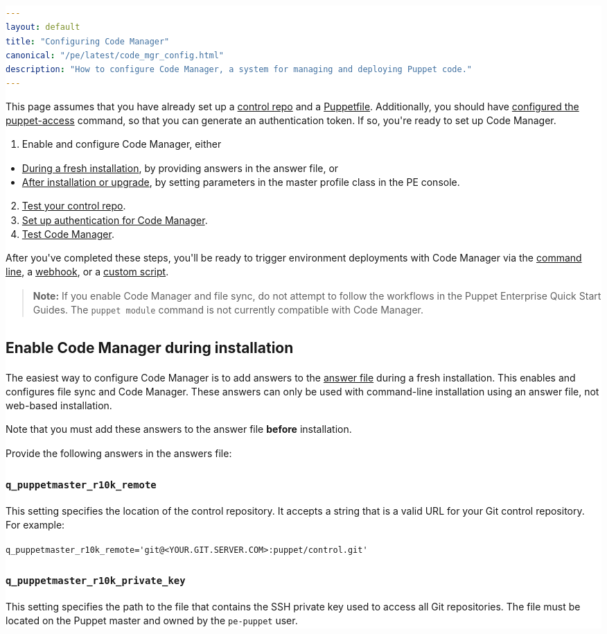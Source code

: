 ```yaml
---
layout: default
title: "Configuring Code Manager"
canonical: "/pe/latest/code_mgr_config.html"
description: "How to configure Code Manager, a system for managing and deploying Puppet code."
---
```



[puppetfile]: ./cmgmt_puppetfile.html
[code_mgr]: ./code_mgr.html
[r10k]: ./r10k.html
[control_repo]: ./cmgmt_control_repo.html


[code_mgr_config]: ./code_mgr_config.html
[code_mgr_custom]: ./code_mgr_custom.html
[code_mgr_webhook]: ./code_mgr_webhook.html
[scripts]: ./code_mgr_scripts.html
[filesync]: ./cmgmt_filesync.html
[code_mgr_cli]: ./code_mgr_cli.html
[answer_file]: ./install_automated.html

[token]: ./rbac_token_auth.html
[rbac_life]: ./rbac_token_auth.html#changing-the-default-lifetime
[rbac_perm]: ./rbac_permissions.html
[users_roles]: ./rbac_user_roles.html
[create_user]: ./rbac_user_roles.html#create-a-new-user
[config_access]: ./rbac_token_auth.html#configuring-puppet-access
[create_role]: ./rbac_user_roles.html#create-a-new-user-role
[role_perm]: ./rbac_user_roles.html#assign-permissions-to-a-user-role
[add_user]: ./rbac_user_roles.html#add-a-user-to-a-user-role


This page assumes that you have already set up a [control repo][control_repo] and a [Puppetfile][puppetfile]. Additionally, you should have [configured the puppet-access][config_access] command, so that you can generate an authentication token. If so, you're ready to set up Code Manager.

1. Enable and configure Code Manager, either
  * [During a fresh installation](#enable-code-manager-during-installation), by providing answers in the answer file, or
  * [After installation or upgrade](#enable-code-manager-after-installation), by setting parameters in the master profile class in the PE console.
2. [Test your control repo](#test-the-control-repo).
3. [Set up authentication for Code Manager](#set-up-authentication-for-code-manager).
4. [Test Code Manager](#test-code-manager).

After you've completed these steps, you'll be ready to trigger environment deployments with Code Manager via the [command line][code_mgr_cli], a [webhook][code_mgr_webhook], or a [custom script][scripts].

> **Note:** If you enable Code Manager and file sync, do not attempt to follow the workflows in the Puppet Enterprise Quick Start Guides. The `puppet module` command is not currently compatible with Code Manager.

## Enable Code Manager during installation

The easiest way to configure Code Manager is to add answers to the [answer file][answer_file] during a fresh installation. This enables and configures file sync and Code Manager. These answers can only be used with command-line installation using an answer file, not web-based installation.

Note that you must add these answers to the answer file **before** installation.

Provide the following answers in the answers file:

### `q_puppetmaster_r10k_remote`

This setting specifies the location of the control repository. It accepts a string that is a valid URL for your Git control repository. For example:

`q_puppetmaster_r10k_remote='git@<YOUR.GIT.SERVER.COM>:puppet/control.git'`

### `q_puppetmaster_r10k_private_key`

This setting specifies the path to the file that contains the SSH private key used to access all Git repositories. The file must be located on the Puppet master and owned by the `pe-puppet` user.
